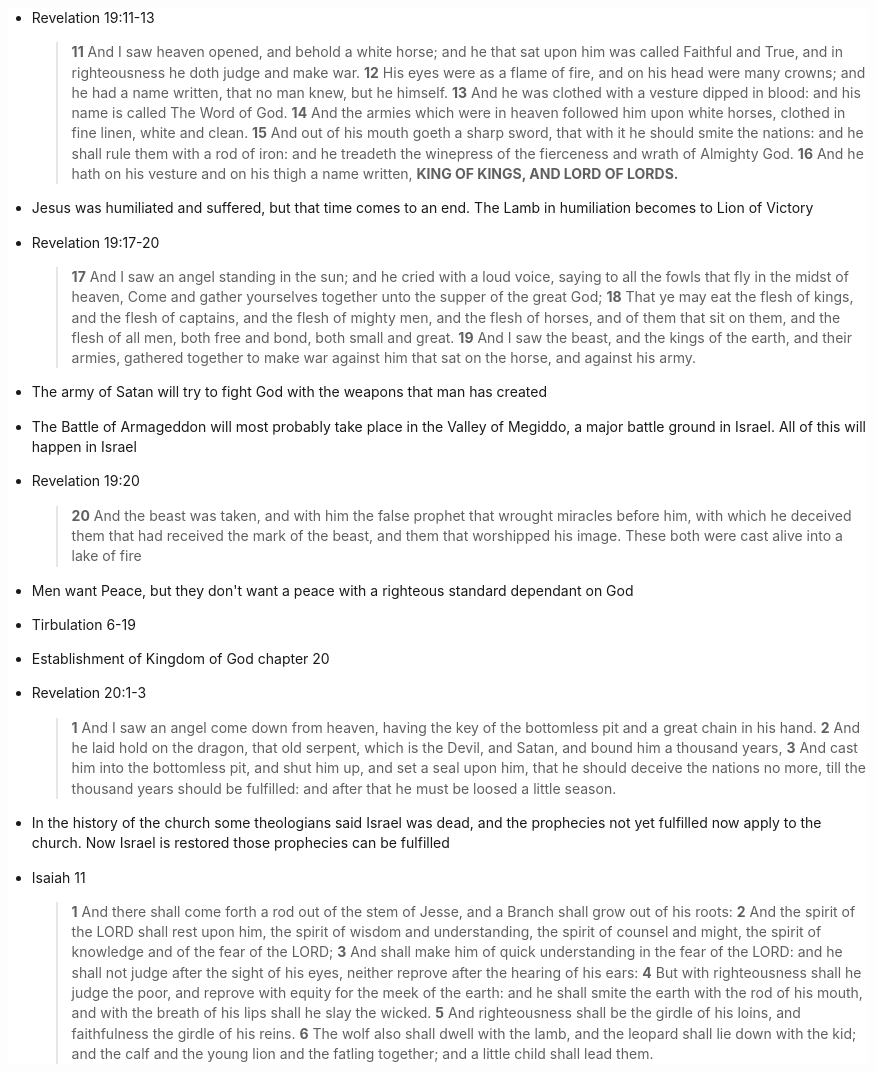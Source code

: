 * Revelation 19:11-13
        
    > **11** And I saw heaven opened, and behold a white horse; and he that sat upon him was called Faithful and True, and in righteousness he doth judge and make war.
    > **12** His eyes were as a flame of fire, and on his head were many crowns; and he had a name written, that no man knew, but he himself.
    > **13** And he was clothed with a vesture dipped in blood: and his name is called The Word of God.
    > **14** And the armies which were in heaven followed him upon white horses, clothed in fine linen, white and clean.
    > **15** And out of his mouth goeth a sharp sword, that with it he should smite the nations: and he shall rule them with a rod of iron: and he treadeth the winepress of the fierceness and wrath of Almighty God.
    > **16** And he hath on his vesture and on his thigh a name written, **KING OF KINGS, AND LORD OF LORDS.**

* Jesus was humiliated and suffered, but that time comes to an end. The Lamb in humiliation becomes to Lion of Victory
* Revelation 19:17-20

    > **17** And I saw an angel standing in the sun; and he cried with a loud voice, saying to all the fowls that fly in the midst of heaven, Come and gather yourselves together unto the supper of the great God;
    > **18** That ye may eat the flesh of kings, and the flesh of captains, and the flesh of mighty men, and the flesh of horses, and of them that sit on them, and the flesh of all men, both free and bond, both small and great.
    > **19** And I saw the beast, and the kings of the earth, and their armies, gathered together to make war against him that sat on the horse, and against his army.

* The army of Satan will try to fight God with the weapons that man has created
* The Battle of Armageddon will most probably take place in the Valley of Megiddo, a major battle ground in Israel. All of this will happen in Israel
* Revelation 19:20

    > **20** And the beast was taken, and with him the false prophet that wrought miracles before him, with which he deceived them that had received the mark of the beast, and them that worshipped his image. These both were cast alive into a lake of fire

* Men want Peace, but they don't want a peace with a righteous standard dependant on God
* Tirbulation 6-19
* Establishment of Kingdom of God chapter 20
* Revelation 20:1-3

    > **1** And I saw an angel come down from heaven, having the key of the bottomless pit and a great chain in his hand.
    > **2** And he laid hold on the dragon, that old serpent, which is the Devil, and Satan, and bound him a thousand years,
    > **3** And cast him into the bottomless pit, and shut him up, and set a seal upon him, that he should deceive the nations no more, till the thousand years should be fulfilled: and after that he must be loosed a little season.

* In the history of the church some theologians said Israel was dead, and the prophecies not yet fulfilled now apply to the church. Now Israel is restored those prophecies can be fulfilled
* Isaiah 11

    > **1** And there shall come forth a rod out of the stem of Jesse, and a Branch shall grow out of his roots:
    > **2** And the spirit of the LORD shall rest upon him, the spirit of wisdom and understanding, the spirit of counsel and might, the spirit of knowledge and of the fear of the LORD;
    > **3** And shall make him of quick understanding in the fear of the LORD: and he shall not judge after the sight of his eyes, neither reprove after the hearing of his ears:
    > **4** But with righteousness shall he judge the poor, and reprove with equity for the meek of the earth: and he shall smite the earth with the rod of his mouth, and with the breath of his lips shall he slay the wicked.
    > **5** And righteousness shall be the girdle of his loins, and faithfulness the girdle of his reins.
    > **6** The wolf also shall dwell with the lamb, and the leopard shall lie down with the kid; and the calf and the young lion and the fatling together; and a little child shall lead them.